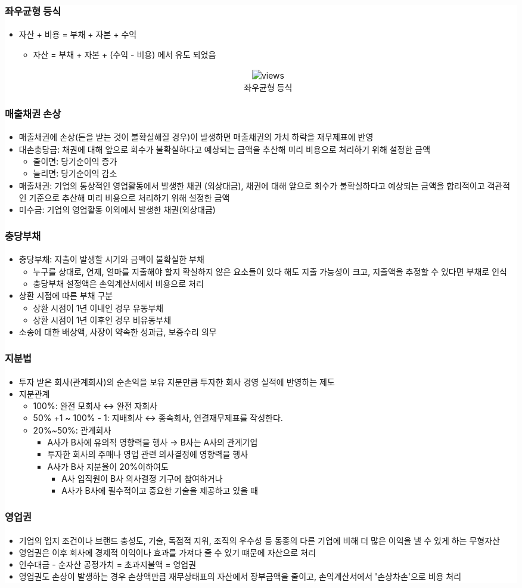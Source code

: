 ### 좌우균형 등식

- 자산 + 비용 = 부채 + 자본 + 수익

  - 자산 = 부채 + 자본 + (수익 - 비용) 에서 유도 되었음

  <center>
          <figure>
                  <img src="http://blog.novice.io/assets/하마터면회계를모르고일할뻔했다-5.png" width="640" alt="views">
                  <figcaption>좌우균형 등식</figcaption>
          </figure>
  </center>

### 매출채권 손상

- 매출채권에 손상(돈을 받는 것이 불확실해질 경우)이 발생하면 매출채권의 가치 하락을 재무제표에 반영
- 대손충당금: 채권에 대해 앞으로 회수가 불확실하다고 예상되는 금액을 추산해 미리 비용으로 처리하기 위해 설정한 금액
  - 줄이면: 당기순이익 증가
  - 늘리면: 당기순이익 감소
- 매출채권: 기업의 통상적인 영업활동에서 발생한 채권 (외상대금), 채권에 대해 앞으로 회수가 불확실하다고 예상되는 금액을 합리적이고 객관적인 기준으로 추산해 미리 비용으로 처리하기 위해 설정한 금액
- 미수금: 기업의 영업활동 이외에서 발생한 채권(외상대금)

### 충당부채

- 충당부채: 지출이 발생할 시기와 금액이 불확실한 부채
  - 누구를 상대로, 언제, 얼마를 지출해야 할지 확실하지 않은 요소들이 있다 해도 지출 가능성이 크고, 지출액을 추정할 수 있다면 부채로 인식
  - 충당부채 설정액은 손익계산서에서 비용으로 처리
- 상환 시점에 따른 부채 구분
  - 상환 시점이 1년 이내인 경우 유동부채
  - 상환 시점이 1년 이후인 경우 비유동부채
- 소송에 대한 배상액, 사장이 약속한 성과급, 보증수리 의무

### 지분법

- 투자 받은 회사(관계회사)의 순손익을 보유 지분만큼 투자한 회사 경영 실적에 반영하는 제도
- 지분관계
  - 100%: 완전 모회사 ↔ 완전 자회사
  - 50% +1 ~ 100% - 1: 지배회사 ↔ 종속회사, 연결재무제표를 작성한다.
  - 20%~50%: 관계회사
    - A사가 B사에 유의적 영향력을 행사 → B사는 A사의 관계기업
    - 투자한 회사의 주매나 영업 관련 의사결정에 영향력을 행사
    - A사가 B사 지분율이 20%이하여도
      - A사 임직원이 B사 의사결정 기구에 참여하거나
      - A사가 B사에 필수적이고 중요한 기술을 제공하고 있을 때

### 영업권

- 기업의 입지 조건이나 브랜드 충성도, 기술, 독점적 지위, 조직의 우수성 등 동종의 다른 기업에 비해 더 많은 이익을 낼 수 있게 하는 무형자산
- 영업권은 이후 회사에 경제적 이익이나 효과를 가져다 줄 수 있기 떄문에 자산으로 처리
- 인수대금 - 순자산 공정가치 = 초과지불액 = 영업권
- 영업권도 손상이 발생하는 경우 손상액만큼 재무상태표의 자산에서 장부금액을 줄이고, 손익계산서에서 '손상차손'으로 비용 처리
